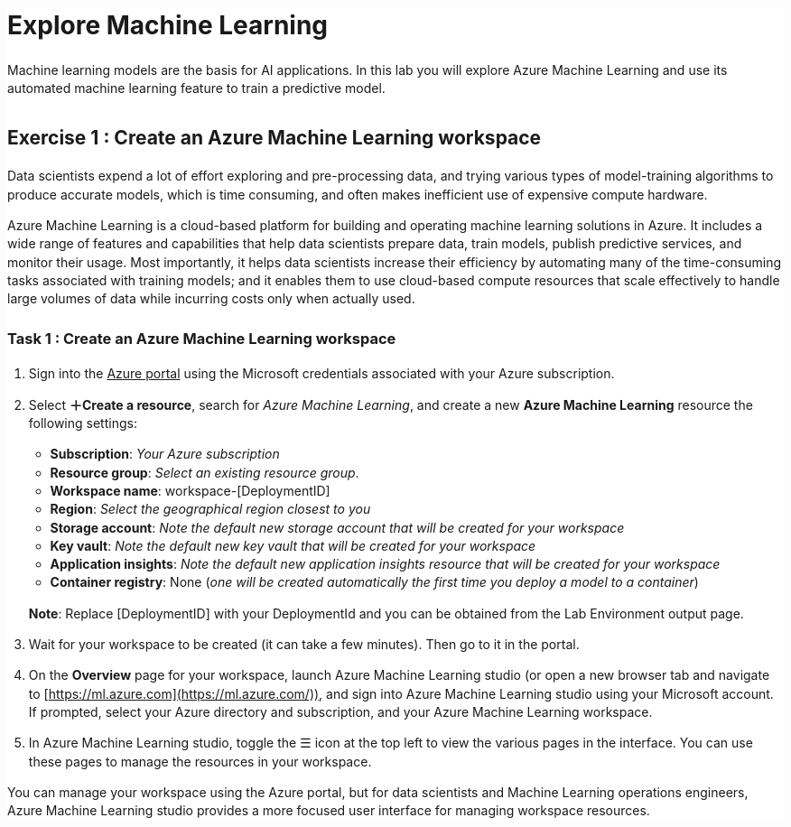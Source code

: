 # Explore Machine Learning
Machine learning models are the basis for AI applications. In this lab you will explore Azure Machine Learning and use its automated machine learning feature to train a predictive model.

## Exercise 1 : Create an Azure Machine Learning workspace

Data scientists expend a lot of effort exploring and pre-processing data, and trying various types of model-training algorithms to produce accurate models, which is time consuming, and often makes inefficient use of expensive compute hardware.

Azure Machine Learning is a cloud-based platform for building and operating machine learning solutions in Azure. It includes a wide range of features and capabilities that help data scientists prepare data, train models, publish predictive services, and monitor their usage. Most importantly, it helps data scientists increase their efficiency by automating many of the time-consuming tasks associated with training models; and it enables them to use cloud-based compute resources that scale effectively to handle large volumes of data while incurring costs only when actually used.

### Task 1 : Create an Azure Machine Learning workspace

1.  Sign into the  [Azure portal](https://portal.azure.com/)  using the Microsoft credentials associated with your Azure subscription.
2.  Select  **＋Create a resource**, search for  _Azure Machine Learning_, and create a new  **Azure Machine Learning**  resource the following settings:
    -   **Subscription**:  _Your Azure subscription_
    -   **Resource group**:  _Select an existing resource group_.
    -   **Workspace name**:  workspace-[DeploymentID]
    -   **Region**:  _Select the geographical region closest to you_
    -   **Storage account**:  _Note the default new storage account that will be created for your workspace_
    -   **Key vault**:  _Note the default new key vault that will be created for your workspace_
    -   **Application insights**:  _Note the default new application insights resource that will be created for your workspace_
    -   **Container registry**: None (_one will be created automatically the first time you deploy a model to a container_)

      **Note**:  Replace [DeploymentID] with your DeploymentId and you can be obtained from the Lab Environment output page.

3.  Wait for your workspace to be created (it can take a few minutes). Then go to it in the portal.

4.  On the  **Overview**  page for your workspace, launch Azure Machine Learning studio (or open a new browser tab and navigate to  [https://ml.azure.com](https://ml.azure.com/)), and sign into Azure Machine Learning studio using your Microsoft account. If prompted, select your Azure directory and subscription, and your Azure Machine Learning workspace.

5.  In Azure Machine Learning studio, toggle the ☰ icon at the top left to view the various pages in the interface. You can use these pages to manage the resources in your workspace.

You can manage your workspace using the Azure portal, but for data scientists and Machine Learning operations engineers, Azure Machine Learning studio provides a more focused user interface for managing workspace resources.

